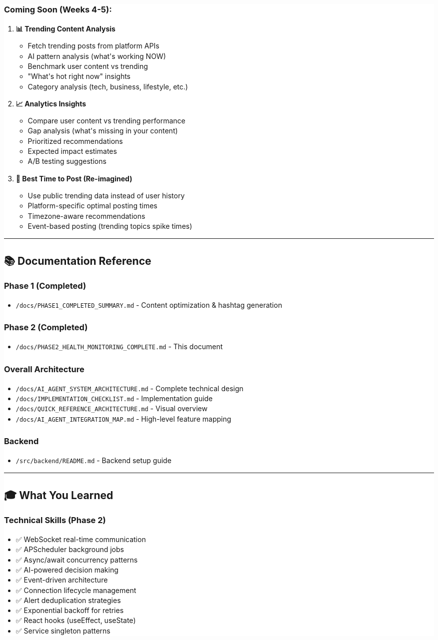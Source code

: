 ### Coming Soon (Weeks 4-5):

1. **📊 Trending Content Analysis**
   - Fetch trending posts from platform APIs
   - AI pattern analysis (what's working NOW)
   - Benchmark user content vs trending
   - "What's hot right now" insights
   - Category analysis (tech, business, lifestyle, etc.)

2. **📈 Analytics Insights**
   - Compare user content vs trending performance
   - Gap analysis (what's missing in your content)
   - Prioritized recommendations
   - Expected impact estimates
   - A/B testing suggestions

3. **🔮 Best Time to Post (Re-imagined)**
   - Use public trending data instead of user history
   - Platform-specific optimal posting times
   - Timezone-aware recommendations
   - Event-based posting (trending topics spike times)

---

## 📚 Documentation Reference

### Phase 1 (Completed)
- `/docs/PHASE1_COMPLETED_SUMMARY.md` - Content optimization & hashtag generation

### Phase 2 (Completed)
- `/docs/PHASE2_HEALTH_MONITORING_COMPLETE.md` - This document

### Overall Architecture
- `/docs/AI_AGENT_SYSTEM_ARCHITECTURE.md` - Complete technical design
- `/docs/IMPLEMENTATION_CHECKLIST.md` - Implementation guide
- `/docs/QUICK_REFERENCE_ARCHITECTURE.md` - Visual overview
- `/docs/AI_AGENT_INTEGRATION_MAP.md` - High-level feature mapping

### Backend
- `/src/backend/README.md` - Backend setup guide

---

## 🎓 What You Learned

### Technical Skills (Phase 2)
- ✅ WebSocket real-time communication
- ✅ APScheduler background jobs
- ✅ Async/await concurrency patterns
- ✅ AI-powered decision making
- ✅ Event-driven architecture
- ✅ Connection lifecycle management
- ✅ Alert deduplication strategies
- ✅ Exponential backoff for retries
- ✅ React hooks (useEffect, useState)
- ✅ Service singleton patterns

